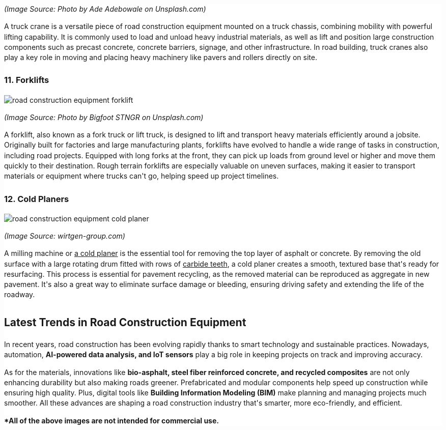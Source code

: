 *(Image Source: Photo by Ade Adebowale on Unsplash.com)*

A truck crane is a versatile piece of road construction equipment mounted on a truck chassis, combining mobility with powerful lifting capability. It is commonly used to load and unload heavy industrial materials, as well as lift and position large construction components such as precast concrete, concrete barriers, signage, and other infrastructure. In road building, truck cranes also play a key role in moving and placing heavy machinery like pavers and rollers directly on site.

### 11. Forklifts

![road construction equipment forklift](/uploads/road-construction-equipment-blog-12.jpg "Road Construction Equipment Forklift")

*(Image Source: Photo by Bigfoot STNGR on Unsplash.com)*

A forklift, also known as a fork truck or lift truck, is designed to lift and transport heavy materials efficiently around a jobsite. Originally built for factories and large manufacturing plants, forklifts have evolved to handle a wide range of tasks in construction, including road projects. Equipped with long forks at the front, they can pick up loads from ground level or higher and move them quickly to their destination. Rough terrain forklifts are especially valuable on uneven surfaces, making it easier to transport materials or equipment where trucks can't go, helping speed up project timelines.

### 12. Cold Planers

![road construction equipment cold planer](/uploads/road-construction-equipment-blog-13.jpg "Road Construction Equipment Cold Planer")

*(Image Source: wirtgen-group.com)*

A milling machine or [a cold planer](https://www.mechcarbide.com/posts/what-is-a-road-milling-machine/) is the essential tool for removing the top layer of asphalt or concrete. By removing the old surface with a large rotating drum fitted with rows of [carbide teeth](https://www.mechcarbide.com/posts/road-milling-teeth-and-picks-everything-you-need-to-know/), a cold planer creates a smooth, textured base that's ready for resurfacing. This process is essential for pavement recycling, as the removed material can be reproduced as aggregate in new pavement. It's also a great way to eliminate surface damage or bleeding, ensuring driving safety and extending the life of the roadway.

## Latest Trends in Road Construction Equipment

In recent years, road construction has been evolving rapidly thanks to smart technology and sustainable practices. Nowadays, automation, **AI-powered data analysis, and IoT sensors** play a big role in keeping projects on track and improving accuracy. 

As for the materials, innovations like **bio-asphalt, steel fiber reinforced concrete, and recycled composites** are not only enhancing durability but also making roads greener. Prefabricated and modular components help speed up construction while ensuring high quality. Plus, digital tools like **Building Information Modeling (BIM)** make planning and managing projects much smoother. All these advances are shaping a road construction industry that's smarter, more eco-friendly, and efficient.

**\*All of the above images are not intended for commercial use.**

